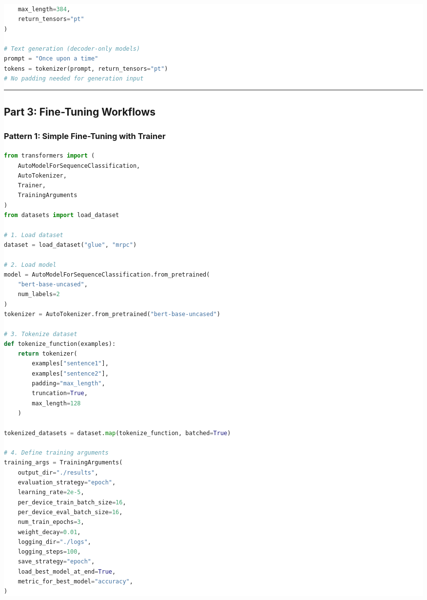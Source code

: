 ```python
    max_length=384,
    return_tensors="pt"
)

# Text generation (decoder-only models)
prompt = "Once upon a time"
tokens = tokenizer(prompt, return_tensors="pt")
# No padding needed for generation input
```

---

## Part 3: Fine-Tuning Workflows

### Pattern 1: Simple Fine-Tuning with Trainer

```python
from transformers import (
    AutoModelForSequenceClassification,
    AutoTokenizer,
    Trainer,
    TrainingArguments
)
from datasets import load_dataset

# 1. Load dataset
dataset = load_dataset("glue", "mrpc")

# 2. Load model
model = AutoModelForSequenceClassification.from_pretrained(
    "bert-base-uncased",
    num_labels=2
)
tokenizer = AutoTokenizer.from_pretrained("bert-base-uncased")

# 3. Tokenize dataset
def tokenize_function(examples):
    return tokenizer(
        examples["sentence1"],
        examples["sentence2"],
        padding="max_length",
        truncation=True,
        max_length=128
    )

tokenized_datasets = dataset.map(tokenize_function, batched=True)

# 4. Define training arguments
training_args = TrainingArguments(
    output_dir="./results",
    evaluation_strategy="epoch",
    learning_rate=2e-5,
    per_device_train_batch_size=16,
    per_device_eval_batch_size=16,
    num_train_epochs=3,
    weight_decay=0.01,
    logging_dir="./logs",
    logging_steps=100,
    save_strategy="epoch",
    load_best_model_at_end=True,
    metric_for_best_model="accuracy",
)

```